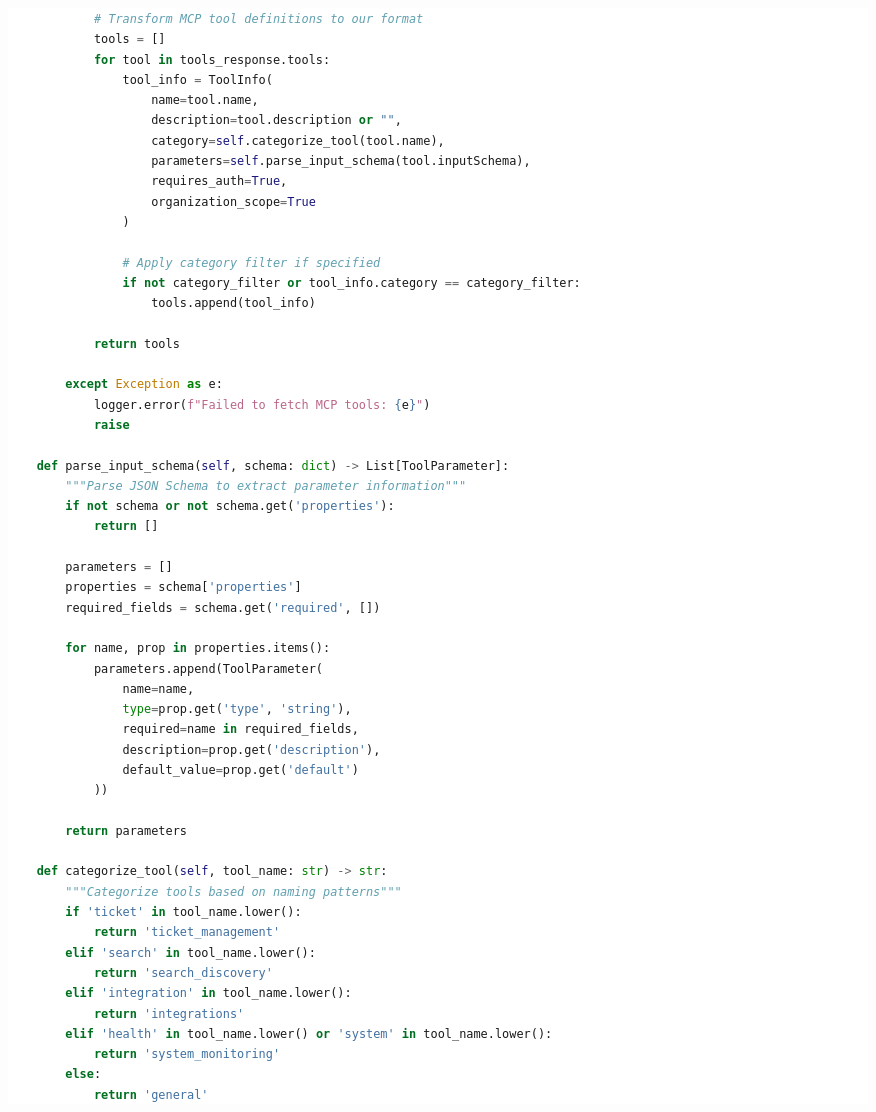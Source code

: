 ```python
            # Transform MCP tool definitions to our format
            tools = []
            for tool in tools_response.tools:
                tool_info = ToolInfo(
                    name=tool.name,
                    description=tool.description or "",
                    category=self.categorize_tool(tool.name),
                    parameters=self.parse_input_schema(tool.inputSchema),
                    requires_auth=True,
                    organization_scope=True
                )
                
                # Apply category filter if specified
                if not category_filter or tool_info.category == category_filter:
                    tools.append(tool_info)
            
            return tools
            
        except Exception as e:
            logger.error(f"Failed to fetch MCP tools: {e}")
            raise
    
    def parse_input_schema(self, schema: dict) -> List[ToolParameter]:
        """Parse JSON Schema to extract parameter information"""
        if not schema or not schema.get('properties'):
            return []
        
        parameters = []
        properties = schema['properties']
        required_fields = schema.get('required', [])
        
        for name, prop in properties.items():
            parameters.append(ToolParameter(
                name=name,
                type=prop.get('type', 'string'),
                required=name in required_fields,
                description=prop.get('description'),
                default_value=prop.get('default')
            ))
        
        return parameters
    
    def categorize_tool(self, tool_name: str) -> str:
        """Categorize tools based on naming patterns"""
        if 'ticket' in tool_name.lower():
            return 'ticket_management'
        elif 'search' in tool_name.lower():
            return 'search_discovery'
        elif 'integration' in tool_name.lower():
            return 'integrations'
        elif 'health' in tool_name.lower() or 'system' in tool_name.lower():
            return 'system_monitoring'
        else:
            return 'general'
```
